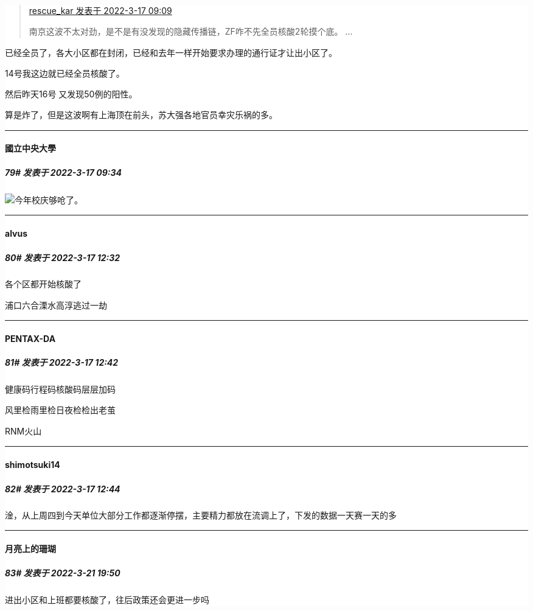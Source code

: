 <blockquote><a href="httphttps://bbs.saraba1st.com/2b/forum.php?mod=redirect&amp;goto=findpost&amp;pid=55074911&amp;ptid=2056984" target="_blank">rescue_kar 发表于 2022-3-17 09:09</a>

南京这波不太对劲，是不是有没发现的隐藏传播链，ZF咋不先全员核酸2轮摸个底。 ...</blockquote>
已经全员了，各大小区都在封闭，已经和去年一样开始要求办理的通行证才让出小区了。

14号我这边就已经全员核酸了。

然后昨天16号 又发现50例的阳性。

算是炸了，但是这波啊有上海顶在前头，苏大强各地官员幸灾乐祸的多。



*****

####  國立中央大學  
##### 79#       发表于 2022-3-17 09:34

<img src="https://static.saraba1st.com/image/smiley/face2017/135.png" referrerpolicy="no-referrer">今年校庆够呛了。



*****

####  alvus  
##### 80#       发表于 2022-3-17 12:32

各个区都开始核酸了

浦口六合溧水高淳逃过一劫

*****

####  PENTAX-DA  
##### 81#       发表于 2022-3-17 12:42

健康码行程码核酸码层层加码

风里检雨里检日夜检检出老茧

RNM火山



*****

####  shimotsuki14  
##### 82#       发表于 2022-3-17 12:44

淦，从上周四到今天单位大部分工作都逐渐停摆，主要精力都放在流调上了，下发的数据一天赛一天的多



*****

####  月亮上的珊瑚  
##### 83#       发表于 2022-3-21 19:50

进出小区和上班都要核酸了，往后政策还会更进一步吗


